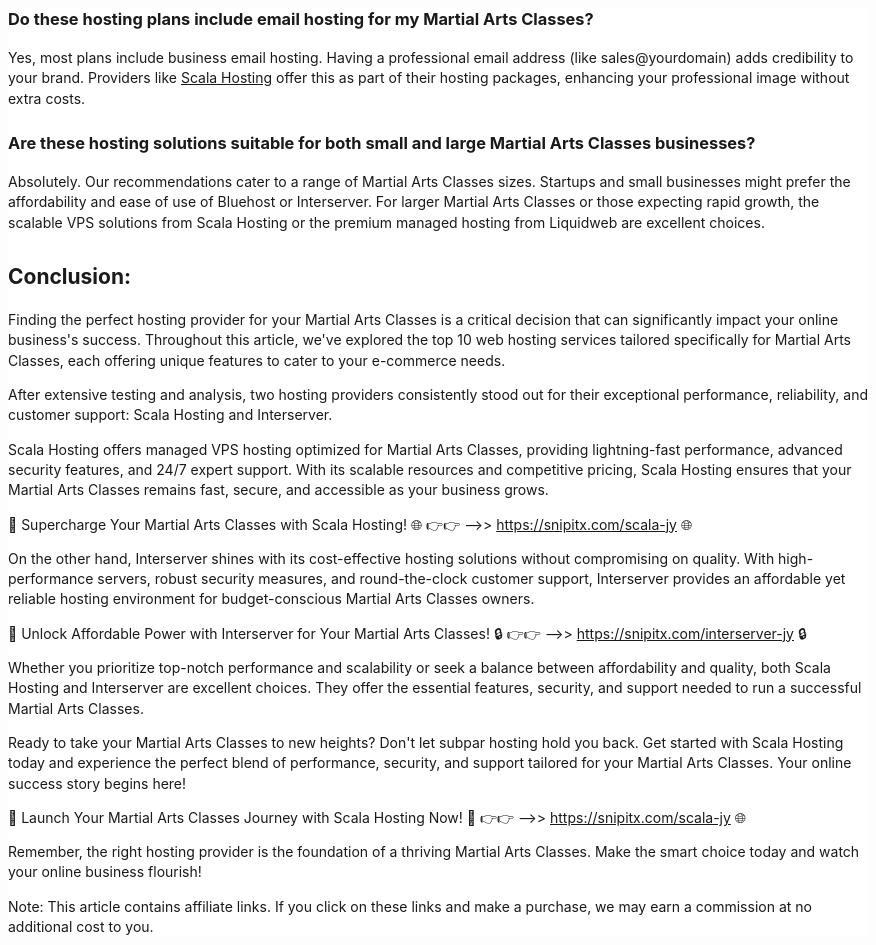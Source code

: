 ### Do these hosting plans include email hosting for my Martial Arts Classes? 
Yes, most plans include business email hosting. Having a professional email address (like sales@yourdomain) adds credibility to your brand. Providers like [Scala Hosting](https://snipitx.com/scala-jy) offer this as part of their hosting packages, enhancing your professional image without extra costs.

### Are these hosting solutions suitable for both small and large Martial Arts Classes businesses? 
Absolutely. Our recommendations cater to a range of Martial Arts Classes sizes. Startups and small businesses might prefer the affordability and ease of use of Bluehost or Interserver. For larger Martial Arts Classes or those expecting rapid growth, the scalable VPS solutions from Scala Hosting or the premium managed hosting from Liquidweb are excellent choices.

## Conclusion:

Finding the perfect hosting provider for your Martial Arts Classes is a critical decision that can significantly impact your online business's success. Throughout this article, we've explored the top 10 web hosting services tailored specifically for Martial Arts Classes, each offering unique features to cater to your e-commerce needs.

After extensive testing and analysis, two hosting providers consistently stood out for their exceptional performance, reliability, and customer support: Scala Hosting and Interserver.

Scala Hosting offers managed VPS hosting optimized for Martial Arts Classes, providing lightning-fast performance, advanced security features, and 24/7 expert support. With its scalable resources and competitive pricing, Scala Hosting ensures that your Martial Arts Classes remains fast, secure, and accessible as your business grows.

🚀 Supercharge Your Martial Arts Classes with Scala Hosting! 🌐
👉👉 -->> https://snipitx.com/scala-jy 🌐

On the other hand, Interserver shines with its cost-effective hosting solutions without compromising on quality. With high-performance servers, robust security measures, and round-the-clock customer support, Interserver provides an affordable yet reliable hosting environment for budget-conscious Martial Arts Classes owners.

💸 Unlock Affordable Power with Interserver for Your Martial Arts Classes! 🔒
👉👉 -->> https://snipitx.com/interserver-jy 🔒

Whether you prioritize top-notch performance and scalability or seek a balance between affordability and quality, both Scala Hosting and Interserver are excellent choices. They offer the essential features, security, and support needed to run a successful Martial Arts Classes.

Ready to take your Martial Arts Classes to new heights? Don't let subpar hosting hold you back. Get started with Scala Hosting today and experience the perfect blend of performance, security, and support tailored for your Martial Arts Classes. Your online success story begins here!

🚀 Launch Your Martial Arts Classes Journey with Scala Hosting Now! 🌟
👉👉 -->> https://snipitx.com/scala-jy 🌐

Remember, the right hosting provider is the foundation of a thriving Martial Arts Classes. Make the smart choice today and watch your online business flourish!

Note: This article contains affiliate links. If you click on these links and make a purchase, we may earn a commission at no additional cost to you.